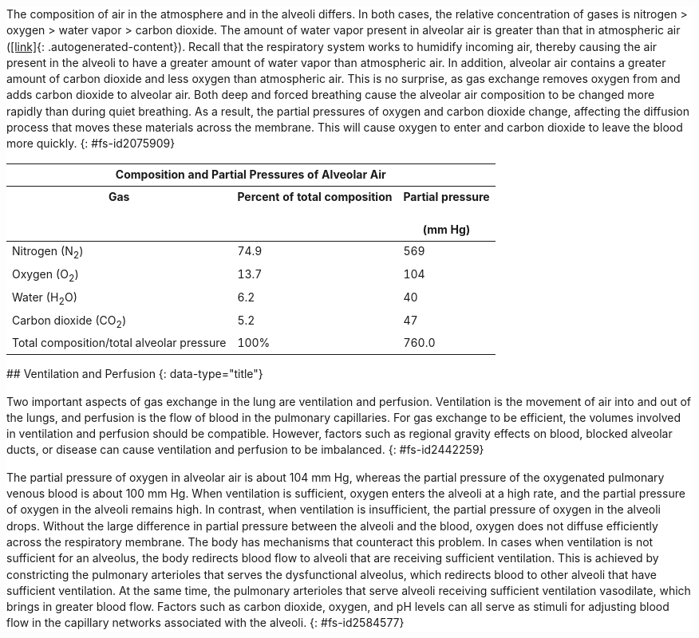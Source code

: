 The composition of air in the atmosphere and in the alveoli differs. In
both cases, the relative concentration of gases is nitrogen &gt; oxygen
&gt; water vapor &gt; carbon dioxide. The amount of water vapor present
in alveolar air is greater than that in atmospheric air
([\[link\]](#tbl-ch23_03){: .autogenerated-content}). Recall that the
respiratory system works to humidify incoming air, thereby causing the
air present in the alveoli to have a greater amount of water vapor than
atmospheric air. In addition, alveolar air contains a greater amount of
carbon dioxide and less oxygen than atmospheric air. This is no
surprise, as gas exchange removes oxygen from and adds carbon dioxide to
alveolar air. Both deep and forced breathing cause the alveolar air
composition to be changed more rapidly than during quiet breathing. As a
result, the partial pressures of oxygen and carbon dioxide change,
affecting the diffusion process that moves these materials across the
membrane. This will cause oxygen to enter and carbon dioxide to leave
the blood more quickly.
{: #fs-id2075909}

<table id="tbl-ch23_03" summary=""><thead> <tr> <th colspan="3">Composition and Partial Pressures of Alveolar Air</th> </tr> <tr> <th>Gas</th> <th>Percent of total composition</th> <th>Partial pressure <div data-type="newline" data-count="1"><br /></div>(mm Hg)</th> </tr> </thead><tbody> <tr> <td>Nitrogen (N<sub>2</sub>)</td> <td>74.9</td> <td>569</td> </tr> <tr> <td>Oxygen (O<sub>2</sub>)</td> <td>13.7</td> <td>104</td> </tr> <tr> <td>Water (H<sub>2</sub>O)</td> <td>6.2</td> <td>40</td> </tr> <tr> <td>Carbon dioxide (CO<sub>2</sub>)</td> <td>5.2</td> <td>47</td> </tr> <tr> <td>Total composition/total alveolar pressure</td> <td>100%</td> <td>760.0</td> </tr> </tbody></table>
</section>
<section data-depth="2" id="fs-id2153704" markdown="1">
## Ventilation and Perfusion
{: data-type="title"}

Two important aspects of gas exchange in the lung are ventilation and
perfusion. <span data-type="term">Ventilation</span> is the movement of
air into and out of the lungs, and perfusion is the flow of blood in the
pulmonary capillaries. For gas exchange to be efficient, the volumes
involved in ventilation and perfusion should be compatible. However,
factors such as regional gravity effects on blood, blocked alveolar
ducts, or disease can cause ventilation and perfusion to be imbalanced.
{: #fs-id2442259}

The partial pressure of oxygen in alveolar air is about 104 mm Hg,
whereas the partial pressure of the oxygenated pulmonary venous blood is
about 100 mm Hg. When ventilation is sufficient, oxygen enters the
alveoli at a high rate, and the partial pressure of oxygen in the
alveoli remains high. In contrast, when ventilation is insufficient, the
partial pressure of oxygen in the alveoli drops. Without the large
difference in partial pressure between the alveoli and the blood, oxygen
does not diffuse efficiently across the respiratory membrane. The body
has mechanisms that counteract this problem. In cases when ventilation
is not sufficient for an alveolus, the body redirects blood flow to
alveoli that are receiving sufficient ventilation. This is achieved by
constricting the pulmonary arterioles that serves the dysfunctional
alveolus, which redirects blood to other alveoli that have sufficient
ventilation. At the same time, the pulmonary arterioles that serve
alveoli receiving sufficient ventilation vasodilate, which brings in
greater blood flow. Factors such as carbon dioxide, oxygen, and pH
levels can all serve as stimuli for adjusting blood flow in the
capillary networks associated with the alveoli.
{: #fs-id2584577}

